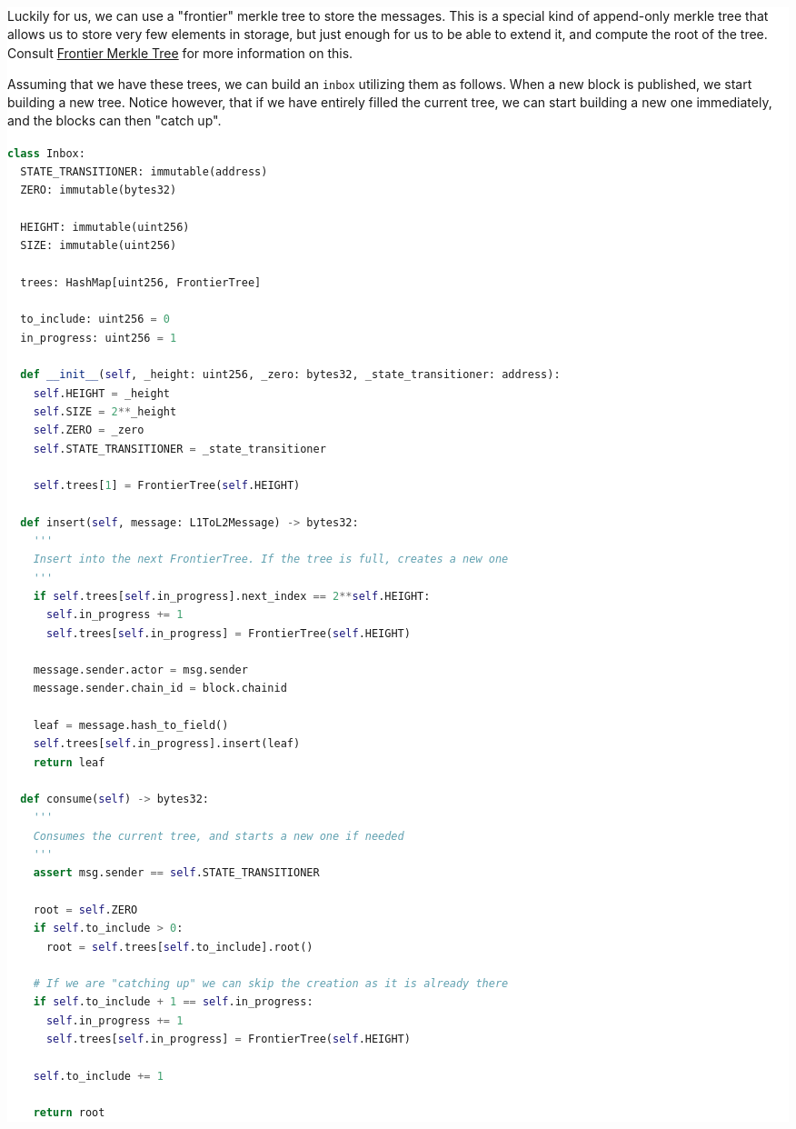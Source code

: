 Luckily for us, we can use a "frontier" merkle tree to store the messages. 
This is a special kind of append-only merkle tree that allows us to store very few elements in storage, but just enough for us to be able to extend it, and compute the root of the tree.
Consult [Frontier Merkle Tree](#frontier-merkle-tree]) for more information on this.

Assuming that we have these trees, we can build an `inbox` utilizing them as follows.
When a new block is published, we start building a new tree.
Notice however, that if we have entirely filled the current tree, we can start building a new one immediately, and the blocks can then "catch up".


```python
class Inbox:
  STATE_TRANSITIONER: immutable(address)
  ZERO: immutable(bytes32)

  HEIGHT: immutable(uint256)
  SIZE: immutable(uint256)

  trees: HashMap[uint256, FrontierTree]

  to_include: uint256 = 0
  in_progress: uint256 = 1

  def __init__(self, _height: uint256, _zero: bytes32, _state_transitioner: address):
    self.HEIGHT = _height
    self.SIZE = 2**_height
    self.ZERO = _zero
    self.STATE_TRANSITIONER = _state_transitioner

    self.trees[1] = FrontierTree(self.HEIGHT)
 
  def insert(self, message: L1ToL2Message) -> bytes32:
    '''
    Insert into the next FrontierTree. If the tree is full, creates a new one
    '''
    if self.trees[self.in_progress].next_index == 2**self.HEIGHT:
      self.in_progress += 1
      self.trees[self.in_progress] = FrontierTree(self.HEIGHT)

    message.sender.actor = msg.sender
    message.sender.chain_id = block.chainid

    leaf = message.hash_to_field()
    self.trees[self.in_progress].insert(leaf)
    return leaf

  def consume(self) -> bytes32:
    '''
    Consumes the current tree, and starts a new one if needed
    '''
    assert msg.sender == self.STATE_TRANSITIONER

    root = self.ZERO
    if self.to_include > 0:
      root = self.trees[self.to_include].root()

    # If we are "catching up" we can skip the creation as it is already there
    if self.to_include + 1 == self.in_progress:
      self.in_progress += 1
      self.trees[self.in_progress] = FrontierTree(self.HEIGHT)

    self.to_include += 1

    return root
```